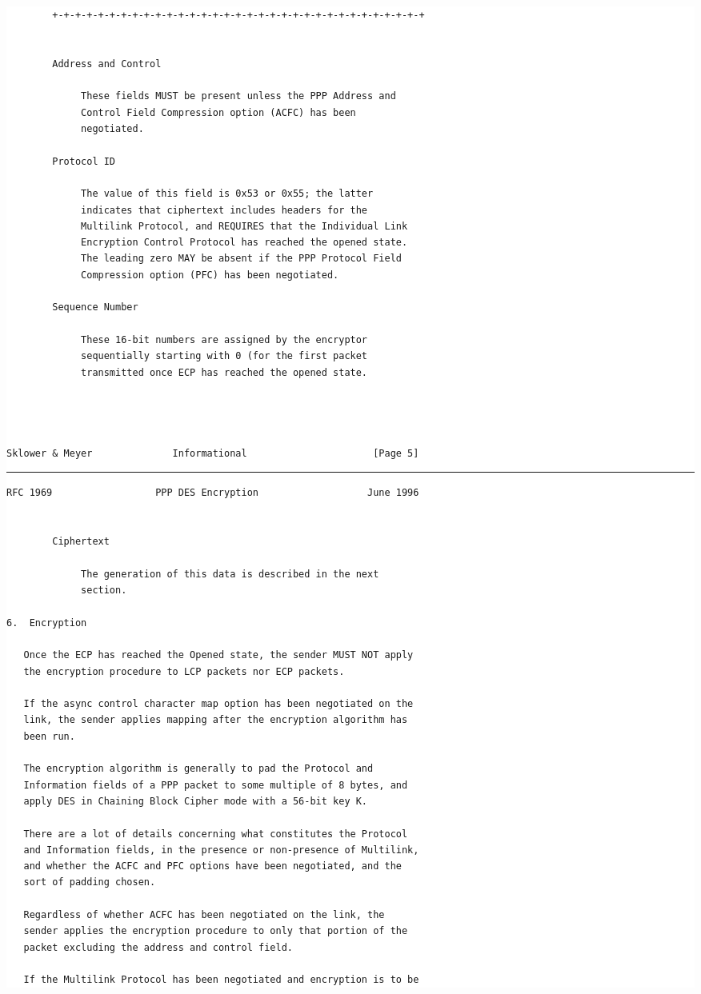 ``` newpage
        +-+-+-+-+-+-+-+-+-+-+-+-+-+-+-+-+-+-+-+-+-+-+-+-+-+-+-+-+-+-+-+-+


        Address and Control

             These fields MUST be present unless the PPP Address and
             Control Field Compression option (ACFC) has been
             negotiated.

        Protocol ID

             The value of this field is 0x53 or 0x55; the latter
             indicates that ciphertext includes headers for the
             Multilink Protocol, and REQUIRES that the Individual Link
             Encryption Control Protocol has reached the opened state.
             The leading zero MAY be absent if the PPP Protocol Field
             Compression option (PFC) has been negotiated.

        Sequence Number

             These 16-bit numbers are assigned by the encryptor
             sequentially starting with 0 (for the first packet
             transmitted once ECP has reached the opened state.




Sklower & Meyer              Informational                      [Page 5]
```

------------------------------------------------------------------------

``` newpage
RFC 1969                  PPP DES Encryption                   June 1996


        Ciphertext

             The generation of this data is described in the next
             section.

6.  Encryption

   Once the ECP has reached the Opened state, the sender MUST NOT apply
   the encryption procedure to LCP packets nor ECP packets.

   If the async control character map option has been negotiated on the
   link, the sender applies mapping after the encryption algorithm has
   been run.

   The encryption algorithm is generally to pad the Protocol and
   Information fields of a PPP packet to some multiple of 8 bytes, and
   apply DES in Chaining Block Cipher mode with a 56-bit key K.

   There are a lot of details concerning what constitutes the Protocol
   and Information fields, in the presence or non-presence of Multilink,
   and whether the ACFC and PFC options have been negotiated, and the
   sort of padding chosen.

   Regardless of whether ACFC has been negotiated on the link, the
   sender applies the encryption procedure to only that portion of the
   packet excluding the address and control field.

   If the Multilink Protocol has been negotiated and encryption is to be
```